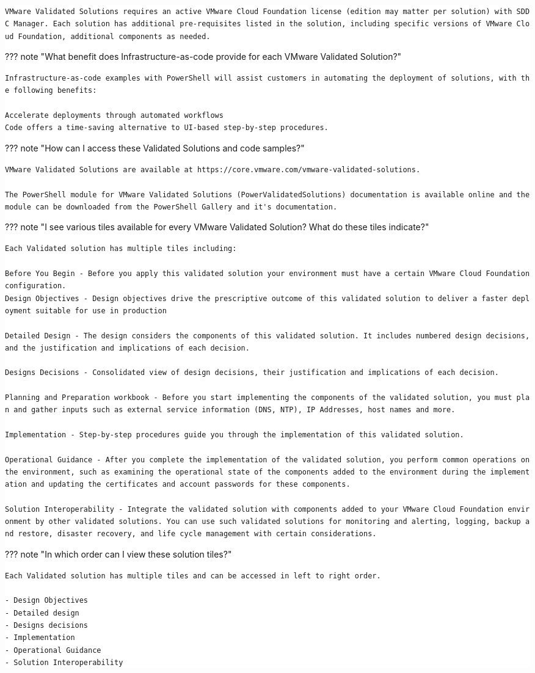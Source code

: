     VMware Validated Solutions requires an active VMware Cloud Foundation license (edition may matter per solution) with SDDC Manager. Each solution has additional pre-requisites listed in the solution, including specific versions of VMware Cloud Foundation, additional components as needed.

??? note "What benefit does Infrastructure-as-code provide for each VMware Validated Solution?"

    Infrastructure-as-code examples with PowerShell will assist customers in automating the deployment of solutions, with the following benefits:

    Accelerate deployments through automated workflows
    Code offers a time-saving alternative to UI-based step-by-step procedures.

??? note "How can I access these Validated Solutions and code samples?"

    VMware Validated Solutions are available at https://core.vmware.com/vmware-validated-solutions.

    The PowerShell module for VMware Validated Solutions (PowerValidatedSolutions) documentation is available online and the module can be downloaded from the PowerShell Gallery and it's documentation.

??? note "I see various tiles available for every VMware Validated Solution? What do these tiles indicate?"

    Each Validated solution has multiple tiles including:

    Before You Begin - Before you apply this validated solution your environment must have a certain VMware Cloud Foundation configuration.
    Design Objectives - Design objectives drive the prescriptive outcome of this validated solution to deliver a faster deployment suitable for use in production

    Detailed Design - The design considers the components of this validated solution. It includes numbered design decisions, and the justification and implications of each decision.

    Designs Decisions - Consolidated view of design decisions, their justification and implications of each decision.

    Planning and Preparation workbook - Before you start implementing the components of the validated solution, you must plan and gather inputs such as external service information (DNS, NTP), IP Addresses, host names and more.

    Implementation - Step-by-step procedures guide you through the implementation of this validated solution.

    Operational Guidance - After you complete the implementation of the validated solution, you perform common operations on the environment, such as examining the operational state of the components added to the environment during the implementation and updating the certificates and account passwords for these components.

    Solution Interoperability - Integrate the validated solution with components added to your VMware Cloud Foundation environment by other validated solutions. You can use such validated solutions for monitoring and alerting, logging, backup and restore, disaster recovery, and life cycle management with certain considerations.

??? note "In which order can I view these solution tiles?"

    Each Validated solution has multiple tiles and can be accessed in left to right order.

    - Design Objectives
    - Detailed design
    - Designs decisions
    - Implementation
    - Operational Guidance
    - Solution Interoperability
